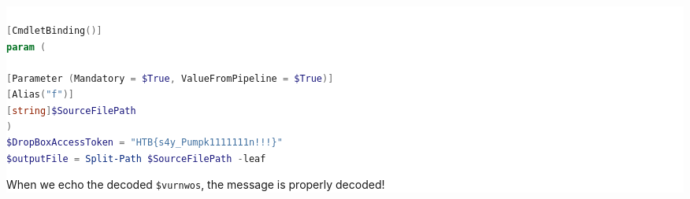 ```powershell

[CmdletBinding()]
param (

[Parameter (Mandatory = $True, ValueFromPipeline = $True)]
[Alias("f")]
[string]$SourceFilePath
)
$DropBoxAccessToken = "HTB{s4y_Pumpk1111111n!!!}"
$outputFile = Split-Path $SourceFilePath -leaf
```
When we echo the decoded `$vurnwos`, the message is properly decoded!
